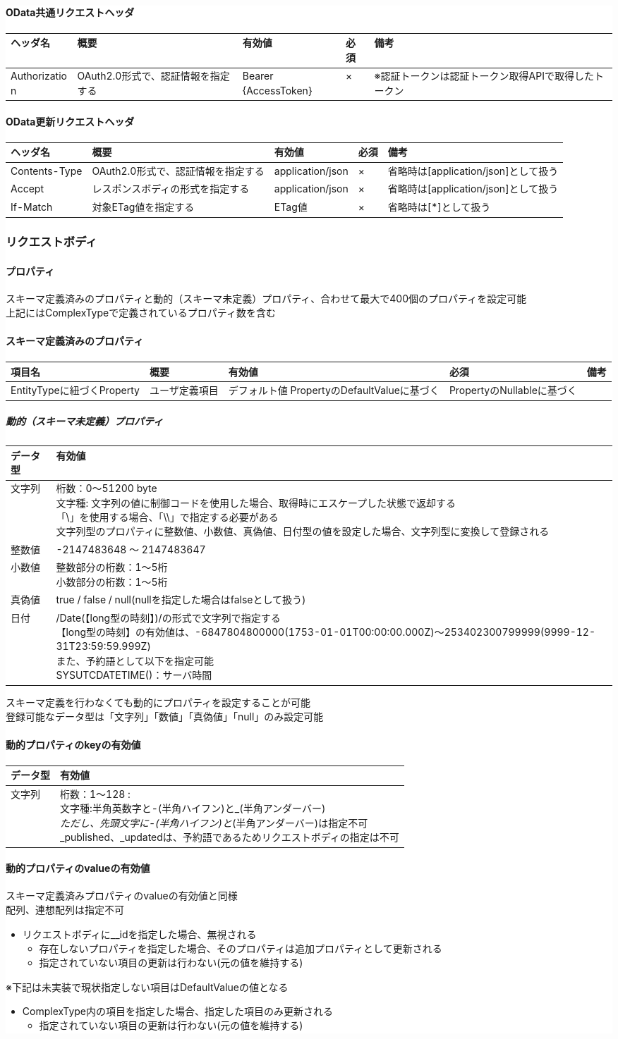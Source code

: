 #### OData共通リクエストヘッダ
|ヘッダ名|概要|有効値|必須|備考|
|:--|:--|:--|:--|:--|
|Authorization|OAuth2.0形式で、認証情報を指定する|Bearer {AccessToken}|×|※認証トークンは認証トークン取得APIで取得したトークン|
#### OData更新リクエストヘッダ
|ヘッダ名|概要|有効値|必須|備考|
|:--|:--|:--|:--|:--|
|Contents-Type|OAuth2.0形式で、認証情報を指定する|application/json|×|省略時は[application/json]として扱う|
|Accept|レスポンスボディの形式を指定する|application/json|×|省略時は[application/json]として扱う|
|If-Match|対象ETag値を指定する|ETag値|×|省略時は[*]として扱う|
### リクエストボディ
#### プロパティ
スキーマ定義済みのプロパティと動的（スキーマ未定義）プロパティ、合わせて最大で400個のプロパティを設定可能  
上記にはComplexTypeで定義されているプロパティ数を含む

#### スキーマ定義済みのプロパティ
|項目名|概要|有効値|必須|備考|
|:--|:--|:--|:--|:--|
|EntityTypeに紐づくProperty|ユーザ定義項目|デフォルト値 PropertyのDefaultValueに基づく|PropertyのNullableに基づく||

##### 動的（スキーマ未定義）プロパティ
|データ型|有効値|
|:--|:--|
|文字列|桁数：0&#65374;51200 byte<br>文字種: 文字列の値に制御コードを使用した場合、取得時にエスケープした状態で返却する<br>「\」を使用する場合、「\\\」で指定する必要がある<br>文字列型のプロパティに整数値、小数値、真偽値、日付型の値を設定した場合、文字列型に変換して登録される|
|整数値|-2147483648 &#65374; 2147483647|
|小数値|整数部分の桁数：1&#65374;5桁<br>小数部分の桁数：1&#65374;5桁|
|真偽値|true / false / null(nullを指定した場合はfalseとして扱う)|
|日付|/Date(【long型の時刻】)/の形式で文字列で指定する<br>【long型の時刻】の有効値は、-6847804800000(1753-01-01T00:00:00.000Z)&#65374;253402300799999(9999-12-31T23:59:59.999Z)<br>また、予約語として以下を指定可能<br>SYSUTCDATETIME()：サーバ時間|
スキーマ定義を行わなくても動的にプロパティを設定することが可能  
登録可能なデータ型は「文字列」「数値」「真偽値」「null」のみ設定可能
#### 動的プロパティのkeyの有効値
|データ型|有効値|
|:--|:--|
|文字列|桁数：1&#65374;128 :<br>文字種:半角英数字と-(半角ハイフン)と_(半角アンダーバー)<br>_ただし、先頭文字に-(半角ハイフン)と_(半角アンダーバー)は指定不可  <br>_published、_updatedは、予約語であるためリクエストボディの指定は不可|
#### 動的プロパティのvalueの有効値
スキーマ定義済みプロパティのvalueの有効値と同様  
配列、連想配列は指定不可
* リクエストボディに__idを指定した場合、無視される
	- 存在しないプロパティを指定した場合、そのプロパティは追加プロパティとして更新される
	- 指定されていない項目の更新は行わない(元の値を維持する)

※下記は未実装で現状指定しない項目はDefaultValueの値となる
* ComplexType内の項目を指定した場合、指定した項目のみ更新される
	- 指定されていない項目の更新は行わない(元の値を維持する)
